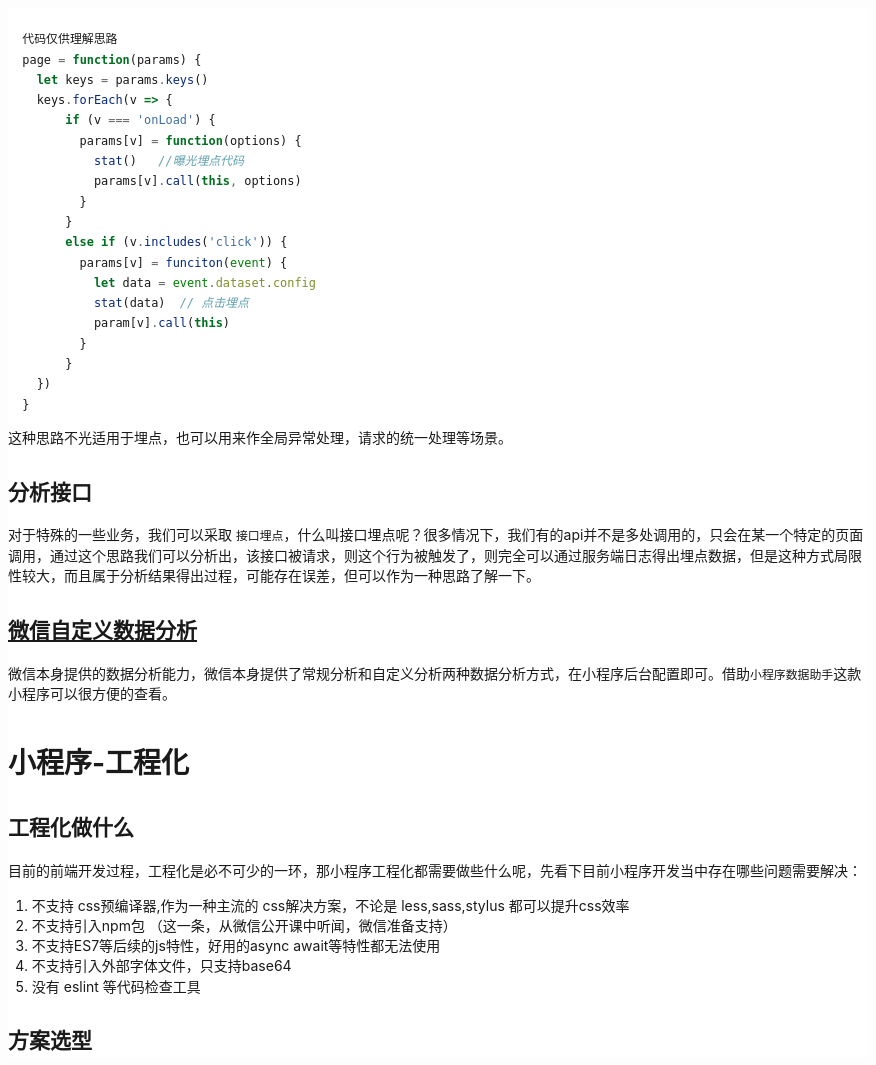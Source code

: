 ```js
  
  代码仅供理解思路
  page = function(params) {
    let keys = params.keys()
    keys.forEach(v => {
        if (v === 'onLoad') {
          params[v] = function(options) {
            stat()   //曝光埋点代码
            params[v].call(this, options)
          }
        }
        else if (v.includes('click')) {
          params[v] = funciton(event) { 
            let data = event.dataset.config
            stat(data)  // 点击埋点
            param[v].call(this)
          }
        }
    })
  }
```

 这种思路不光适用于埋点，也可以用来作全局异常处理，请求的统一处理等场景。



## 分析接口

对于特殊的一些业务，我们可以采取 `接口埋点`，什么叫接口埋点呢？很多情况下，我们有的api并不是多处调用的，只会在某一个特定的页面调用，通过这个思路我们可以分析出，该接口被请求，则这个行为被触发了，则完全可以通过服务端日志得出埋点数据，但是这种方式局限性较大，而且属于分析结果得出过程，可能存在误差，但可以作为一种思路了解一下。

## [微信自定义数据分析](https://developers.weixin.qq.com/miniprogram/analysis/index.html?t=18081011)

微信本身提供的数据分析能力，微信本身提供了常规分析和自定义分析两种数据分析方式，在小程序后台配置即可。借助`小程序数据助手`这款小程序可以很方便的查看。




# 小程序-工程化

## 工程化做什么

目前的前端开发过程，工程化是必不可少的一环，那小程序工程化都需要做些什么呢，先看下目前小程序开发当中存在哪些问题需要解决：

1. 不支持 css预编译器,作为一种主流的 css解决方案，不论是 less,sass,stylus 都可以提升css效率
2. 不支持引入npm包 （这一条，从微信公开课中听闻，微信准备支持）
3. 不支持ES7等后续的js特性，好用的async await等特性都无法使用
4. 不支持引入外部字体文件，只支持base64
5. 没有 eslint 等代码检查工具

## 方案选型
